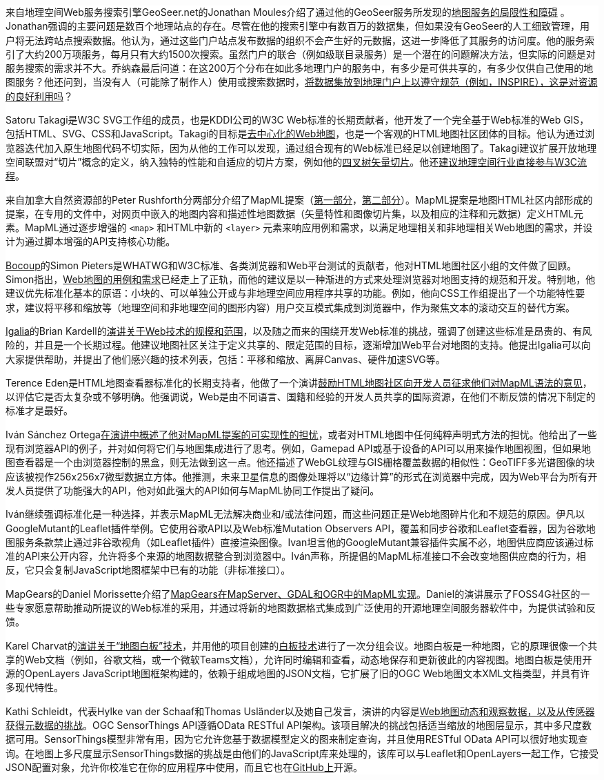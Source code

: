 来自地理空间Web服务搜索引擎GeoSeer.net的Jonathan Moules介绍了通过他的GeoSeer服务所发现的[地图服务的局限性和障碍](https://www.w3.org/2020/maps/supporting-material-uploads/presentations/Jonathan_Moules.pdf) 。Jonathan强调的主要问题是数百个地理站点的存在。尽管在他的搜索引擎中有数百万的数据集，但如果没有GeoSeer的人工细致管理，用户将无法跨站点搜索数据。他认为，通过这些门户站点发布数据的组织不会产生好的元数据，这进一步降低了其服务的访问度。他的服务索引了大约200万项服务，每月只有大约1500次搜索。虽然门户的联合（例如级联目录服务）是一个潜在的问题解决方法，但实际的问题是对服务搜索的需求并不大。乔纳森最后问道：在这200万个分布在如此多地理门户的服务中，有多少是可供共享的，有多少仅供自己使用的地图服务？他还问到，当没有人（可能除了制作人）使用或搜索数据时，[将数据集放到地理门户上以遵守规范（例如，INSPIRE），这是对资源的良好利用吗](https://discourse.wicg.io/t/the-difficulty-of-discovering-ogc-services/4844/7?u=peterr)？

Satoru Takagi是W3C SVG工作组的成员，也是KDDI公司的W3C Web标准的长期贡献者，他开发了一个完全基于Web标准的Web GIS，包括HTML、SVG、CSS和JavaScript。Takagi的目标是[去中心化的Web地图](https://satakagi.github.io/mapsForWebWS2020-docs/De-centralizedWebMapping.html)，也是一个客观的HTML地图社区团体的目标。他认为通过浏览器迭代加入原生地图代码不切实际，因为从他的工作可以发现，通过组合现有的Web标准已经足以创建地图了。Takagi建议扩展开放地理空间联盟对“切片”概念的定义，纳入独特的性能和自适应的切片方案，例如他的[四叉树矢量切片](https://satakagi.github.io/mapsForWebWS2020-docs/QuadTreeCompositeTilingAndVectorTileStandard.html)。他还[建议地理空间行业直接参与W3C流程](https://discourse.wicg.io/t/vector-tiling-on-svgmap/3135)。

来自加拿大自然资源部的Peter Rushforth分两部分介绍了MapML提案（[第一部分](https://www.youtube.com/watch?v=zJkJcvmUA5o&list=PLNhYw8KaLq2VuEWzz096iRjtvWel-p2AJ&index=3&t=https://youtu.be/zJkJcvmUA5o?t=1140s)，[第二部分](https://youtu.be/aqXmbNAaLAU?t=4903)）。MapML提案是地图HTML社区内部形成的提案，在专用的文件中，对网页中嵌入的地图内容和描述性地图数据（矢量特性和图像切片集，以及相应的注释和元数据）定义HTML元素。MapML通过逐步增强的 `<map>` 和HTML中新的 `<layer>` 元素来响应用例和需求，以满足地理相关和非地理相关Web地图的需求，并设计为通过脚本增强的API支持核心功能。

[Bocoup](https://bocoup.com/about/mission-values)的Simon Pieters是WHATWG和W3C标准、各类浏览器和Web平台测试的贡献者，他对HTML地图社区小组的文件做了回顾。Simon指出，[Web地图的用例和需求](https://maps4html.org/HTML-Map-Element-UseCases-Requirements/)已经走上了正轨，而他的建议是以一种渐进的方式来处理浏览器对地图支持的规范和开发。特别地，他建议优先标准化基本的原语：小块的、可以单独公开或与非地理空间应用程序共享的功能。例如，他向CSS工作组提出了一个功能特性要求，建议将平移和缩放等（地理空间和非地理空间的图形内容）用户交互模式集成到浏览器中，作为聚焦文本的滚动交互的替代方案。

[Igalia](https://www.igalia.com/)的Brian Kardell的[演讲关于Web技术的规模和范围](https://youtu.be/HgcLYIj05DI)，以及随之而来的围绕开发Web标准的挑战，强调了创建这些标准是昂贵的、有风险的，并且是一个长期过程。他建议地图社区关注于定义共享的、限定范围的目标，逐渐增加Web平台对地图的支持。他提出Igalia可以向大家提供帮助，并提出了他们感兴趣的技术列表，包括：平移和缩放、离屏Canvas、硬件加速SVG等。

Terence Eden是HTML地图查看器标准化的长期支持者，他做了一个演讲[鼓励HTML地图社区向开发人员征求他们对MapML语法的意见](https://youtu.be/9iw75LmnyvQ?t=464)，以评估它是否太复杂或不够明确。他强调说，Web是由不同语言、国籍和经验的开发人员共享的国际资源，在他们不断反馈的情况下制定的标准才是最好。

Iván Sánchez Ortega[在演讲中概述了他对MapML提案的可实现性的担忧](https://www.w3.org/2020/maps/supporting-material-uploads/presentations/2020-ogc-w3c-workshop-ivansanchez-slides/slides.html#/)，或者对HTML地图中任何纯粹声明式方法的担忧。他给出了一些现有浏览器API的例子，并对如何将它们与地图集成进行了思考。例如，Gamepad API或基于设备的API可以用来操作地图视图，但如果地图查看器是一个由浏览器控制的黑盒，则无法做到这一点。他还描述了WebGL纹理与GIS栅格覆盖数据的相似性：GeoTIFF多光谱图像的块应该被视作256x256x7微型数据立方体。他推测，未来卫星信息的图像处理将以“边缘计算”的形式在浏览器中完成，因为Web平台为所有开发人员提供了功能强大的API，他对如此强大的API如何与MapML协同工作提出了疑问。

Iván继续强调标准化是一种选择，并表示MapML无法解决商业和/或法律问题，而这些问题正是Web地图碎片化和不规范的原因。伊凡以GoogleMutant的Leaflet插件举例。它使用谷歌API以及Web标准Mutation Observers API，覆盖和同步谷歌和Leaflet查看器，因为谷歌地图服务条款禁止通过非谷歌视角（如Leaflet插件）直接渲染图像。Ivan坦言他的GoogleMutant兼容插件实属不必，地图供应商应该通过标准的API来公开内容，允许将多个来源的地图数据整合到浏览器中。Iván声称，所提倡的MapML标准接口不会改变地图供应商的行为，相反，它只会复制JavaScript地图框架中已有的功能（非标准接口）。

MapGears的Daniel Morissette介绍了[MapGears在MapServer、GDAL和OGR中的MapML实现](https://www.w3.org/2020/maps/supporting-material-uploads/presentations/Daniel_Morissette-ogc-w3c-mapml-in-mapserver-gdal-ogr.pdf)。Daniel的演讲展示了FOSS4G社区的一些专家愿意帮助推动所提议的Web标准的采用，并通过将新的地图数据格式集成到广泛使用的开源地理空间服务器软件中，为提供试验和反馈。

Karel Charvat的[演讲关于“地图白板”技术](https://www.w3.org/2020/maps/supporting-material-uploads/presentations/Karel_Charvat-Map-Compositions-format-intro-presentation-by-Karel.pdf)，并用他的项目创建的[白板技术](https://www.w3.org/2020/maps/supporting-material-uploads/position-statements/Karel_Charvat-Plan4all.pdf)进行了一次分组会议。地图白板是一种地图，它的原理很像一个共享的Web文档（例如，谷歌文档，或一个微软Teams文档），允许同时编辑和查看，动态地保存和更新彼此的内容视图。地图白板是使用开源的OpenLayers JavaScript地图框架构建的，依赖于组成地图的JSON文档，它扩展了旧的OGC Web地图文本XML文档类型，并具有许多现代特性。

Kathi Schleidt，代表Hylke van der Schaaf和Thomas Usländer以及她自己发言，演讲的内容是[Web地图动态和观察数据，以及从传感器获得元数据的挑战](https://www.w3.org/2020/maps/supporting-material-uploads/presentations/Schleidt_van_der_Schaaf_%20Uslander-Dynamic-and-Observational-Spatial-Data.pdf)。OGC SensorThings API遵循OData RESTful API架构。该项目解决的挑战包括适当缩放的地图层显示，其中多尺度数据可用。SensorThings模型非常有用，因为它允许您基于数据模型定义的图来制定查询，并且使用RESTful OData API可以很好地实现查询。在地图上多尺度显示SensorThings数据的挑战是由他们的JavaScript库来处理的，该库可以与Leaflet和OpenLayers一起工作，它接受JSON配置对象，允许你校准它在你的应用程序中使用，而且它也在[GitHub上](https://github.com/DataCoveEU/STAM)开源。
